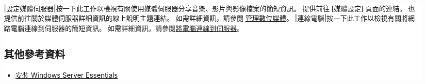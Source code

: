 |設定媒體伺服器|按一下此工作以檢視有關使用媒體伺服器分享音樂、影片與影像檔案的簡短資訊。 提供前往 [媒體設定]   頁面的連結。 也提供前往關於媒體伺服器詳細資訊的線上說明主題連結。 如需詳細資訊，請參閱 [管理數位媒體](../manage/Manage-Digital-Media-in-Windows-Server-Essentials.md)。
|連線電腦|按一下此工作以檢視有關將網路電腦連線到伺服器的簡短資訊。 如需詳細資訊，請參閱[將電腦連線到伺服器](../use/Get-Connected-in-Windows-Server-Essentials.md#BKMK_9)。

## <a name="additional-references"></a>其他參考資料

-   [安裝 Windows Server Essentials](Install-Windows-Server-Essentials.md)

